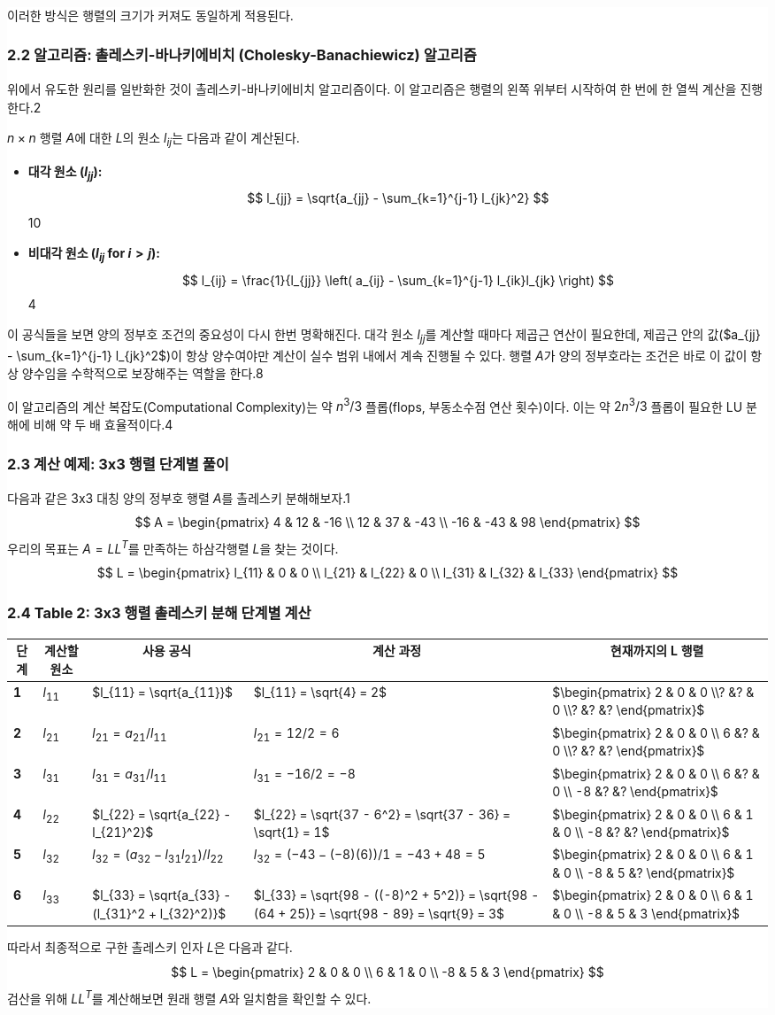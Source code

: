 이러한 방식은 행렬의 크기가 커져도 동일하게 적용된다.

### 2.2 알고리즘: 촐레스키-바나키에비치 (Cholesky-Banachiewicz) 알고리즘

위에서 유도한 원리를 일반화한 것이 촐레스키-바나키에비치 알고리즘이다. 이 알고리즘은 행렬의 왼쪽 위부터 시작하여 한 번에 한 열씩 계산을 진행한다.2

$n \times n$ 행렬 $A$에 대한 $L$의 원소 $l_{ij}$는 다음과 같이 계산된다.

- **대각 원소 ($l_{jj}$):**
  $$
  l_{jj} = \sqrt{a_{jj} - \sum_{k=1}^{j-1} l_{jk}^2}
  $$
  10

- **비대각 원소 ($l_{ij}$ for $i > j$):**
  $$
  l_{ij} = \frac{1}{l_{jj}} \left( a_{ij} - \sum_{k=1}^{j-1} l_{ik}l_{jk} \right)
  $$
  4

이 공식들을 보면 양의 정부호 조건의 중요성이 다시 한번 명확해진다. 대각 원소 $l_{jj}$를 계산할 때마다 제곱근 연산이 필요한데, 제곱근 안의 값($a_{jj} - \sum_{k=1}^{j-1} l_{jk}^2$)이 항상 양수여야만 계산이 실수 범위 내에서 계속 진행될 수 있다. 행렬 $A$가 양의 정부호라는 조건은 바로 이 값이 항상 양수임을 수학적으로 보장해주는 역할을 한다.8

이 알고리즘의 계산 복잡도(Computational Complexity)는 약 $n^3/3$ 플롭(flops, 부동소수점 연산 횟수)이다. 이는 약 $2n^3/3$ 플롭이 필요한 LU 분해에 비해 약 두 배 효율적이다.4

### 2.3 계산 예제: 3x3 행렬 단계별 풀이

다음과 같은 3x3 대칭 양의 정부호 행렬 $A$를 촐레스키 분해해보자.1
$$
A = \begin{pmatrix} 4 & 12 & -16 \\ 12 & 37 & -43 \\ -16 & -43 & 98 \end{pmatrix}
$$
우리의 목표는 $A = LL^T$를 만족하는 하삼각행렬 $L$을 찾는 것이다.
$$
L = \begin{pmatrix} l_{11} & 0 & 0 \\ l_{21} & l_{22} & 0 \\ l_{31} & l_{32} & l_{33} \end{pmatrix}
$$

### 2.4 Table 2: 3x3 행렬 촐레스키 분해 단계별 계산

| 단계  | 계산할 원소 | 사용 공식                                        | 계산 과정                                                    | 현재까지의 L 행렬                                            |
| ----- | ----------- | ------------------------------------------------ | ------------------------------------------------------------ | ------------------------------------------------------------ |
| **1** | $l_{11}$    | $l_{11} = \sqrt{a_{11}}$                         | $l_{11} = \sqrt{4} = 2$                                      | $\begin{pmatrix} 2 & 0 & 0 \\? &? & 0 \\? &? &? \end{pmatrix}$ |
| **2** | $l_{21}$    | $l_{21} = a_{21} / l_{11}$                       | $l_{21} = 12 / 2 = 6$                                        | $\begin{pmatrix} 2 & 0 & 0 \\ 6 &? & 0 \\? &? &? \end{pmatrix}$ |
| **3** | $l_{31}$    | $l_{31} = a_{31} / l_{11}$                       | $l_{31} = -16 / 2 = -8$                                      | $\begin{pmatrix} 2 & 0 & 0 \\ 6 &? & 0 \\ -8 &? &? \end{pmatrix}$ |
| **4** | $l_{22}$    | $l_{22} = \sqrt{a_{22} - l_{21}^2}$              | $l_{22} = \sqrt{37 - 6^2} = \sqrt{37 - 36} = \sqrt{1} = 1$   | $\begin{pmatrix} 2 & 0 & 0 \\ 6 & 1 & 0 \\ -8 &? &? \end{pmatrix}$ |
| **5** | $l_{32}$    | $l_{32} = (a_{32} - l_{31}l_{21}) / l_{22}$      | $l_{32} = (-43 - (-8)(6)) / 1 = -43 + 48 = 5$                | $\begin{pmatrix} 2 & 0 & 0 \\ 6 & 1 & 0 \\ -8 & 5 &? \end{pmatrix}$ |
| **6** | $l_{33}$    | $l_{33} = \sqrt{a_{33} - (l_{31}^2 + l_{32}^2)}$ | $l_{33} = \sqrt{98 - ((-8)^2 + 5^2)} = \sqrt{98 - (64 + 25)} = \sqrt{98 - 89} = \sqrt{9} = 3$ | $\begin{pmatrix} 2 & 0 & 0 \\ 6 & 1 & 0 \\ -8 & 5 & 3 \end{pmatrix}$ |

따라서 최종적으로 구한 촐레스키 인자 $L$은 다음과 같다.
$$
L = \begin{pmatrix} 2 & 0 & 0 \\ 6 & 1 & 0 \\ -8 & 5 & 3 \end{pmatrix}
$$
검산을 위해 $LL^T$를 계산해보면 원래 행렬 $A$와 일치함을 확인할 수 있다.
